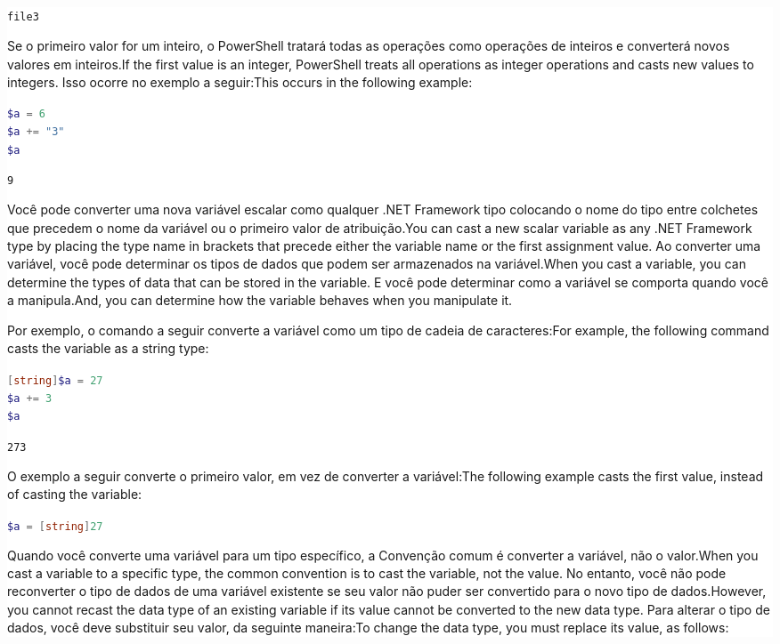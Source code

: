 ```
file3
```

<span data-ttu-id="1945f-259">Se o primeiro valor for um inteiro, o PowerShell tratará todas as operações como operações de inteiros e converterá novos valores em inteiros.</span><span class="sxs-lookup"><span data-stu-id="1945f-259">If the first value is an integer, PowerShell treats all operations as integer operations and casts new values to integers.</span></span> <span data-ttu-id="1945f-260">Isso ocorre no exemplo a seguir:</span><span class="sxs-lookup"><span data-stu-id="1945f-260">This occurs in the following example:</span></span>

```powershell
$a = 6
$a += "3"
$a
```

```
9
```

<span data-ttu-id="1945f-261">Você pode converter uma nova variável escalar como qualquer .NET Framework tipo colocando o nome do tipo entre colchetes que precedem o nome da variável ou o primeiro valor de atribuição.</span><span class="sxs-lookup"><span data-stu-id="1945f-261">You can cast a new scalar variable as any .NET Framework type by placing the type name in brackets that precede either the variable name or the first assignment value.</span></span> <span data-ttu-id="1945f-262">Ao converter uma variável, você pode determinar os tipos de dados que podem ser armazenados na variável.</span><span class="sxs-lookup"><span data-stu-id="1945f-262">When you cast a variable, you can determine the types of data that can be stored in the variable.</span></span> <span data-ttu-id="1945f-263">E você pode determinar como a variável se comporta quando você a manipula.</span><span class="sxs-lookup"><span data-stu-id="1945f-263">And, you can determine how the variable behaves when you manipulate it.</span></span>

<span data-ttu-id="1945f-264">Por exemplo, o comando a seguir converte a variável como um tipo de cadeia de caracteres:</span><span class="sxs-lookup"><span data-stu-id="1945f-264">For example, the following command casts the variable as a string type:</span></span>

```powershell
[string]$a = 27
$a += 3
$a
```

```
273
```

<span data-ttu-id="1945f-265">O exemplo a seguir converte o primeiro valor, em vez de converter a variável:</span><span class="sxs-lookup"><span data-stu-id="1945f-265">The following example casts the first value, instead of casting the variable:</span></span>

```powershell
$a = [string]27
```

<span data-ttu-id="1945f-266">Quando você converte uma variável para um tipo específico, a Convenção comum é converter a variável, não o valor.</span><span class="sxs-lookup"><span data-stu-id="1945f-266">When you cast a variable to a specific type, the common convention is to cast the variable, not the value.</span></span> <span data-ttu-id="1945f-267">No entanto, você não pode reconverter o tipo de dados de uma variável existente se seu valor não puder ser convertido para o novo tipo de dados.</span><span class="sxs-lookup"><span data-stu-id="1945f-267">However, you cannot recast the data type of an existing variable if its value cannot be converted to the new data type.</span></span> <span data-ttu-id="1945f-268">Para alterar o tipo de dados, você deve substituir seu valor, da seguinte maneira:</span><span class="sxs-lookup"><span data-stu-id="1945f-268">To change the data type, you must replace its value, as follows:</span></span>
